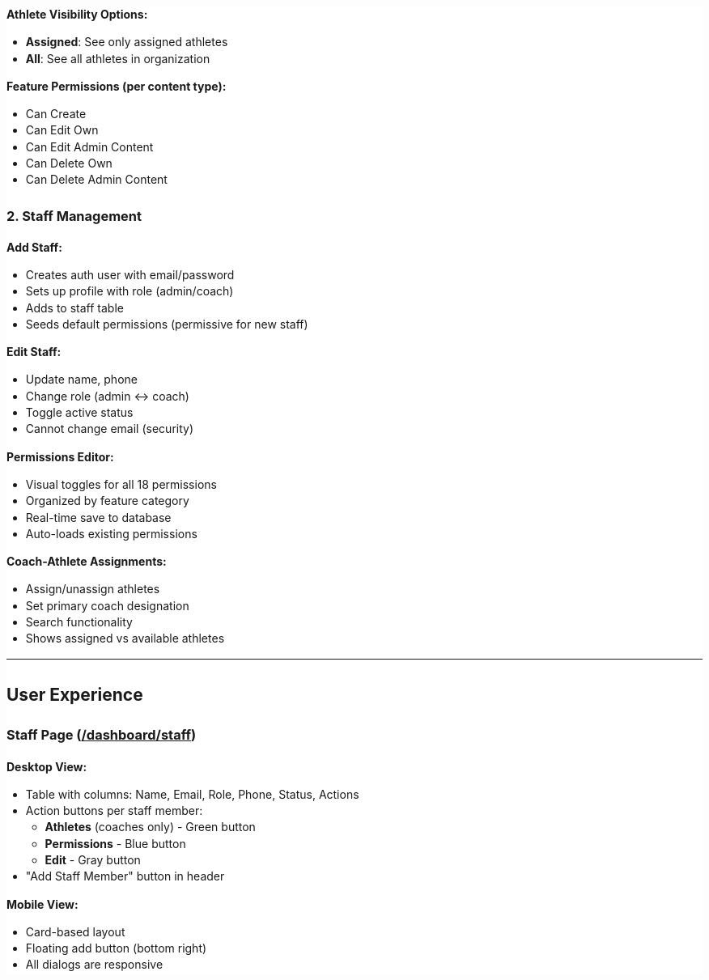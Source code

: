 **Athlete Visibility Options:**
- **Assigned**: See only assigned athletes
- **All**: See all athletes in organization

**Feature Permissions (per content type):**
- Can Create
- Can Edit Own
- Can Edit Admin Content
- Can Delete Own
- Can Delete Admin Content

### 2. Staff Management

**Add Staff:**
- Creates auth user with email/password
- Sets up profile with role (admin/coach)
- Adds to staff table
- Seeds default permissions (permissive for new staff)

**Edit Staff:**
- Update name, phone
- Change role (admin ↔ coach)
- Toggle active status
- Cannot change email (security)

**Permissions Editor:**
- Visual toggles for all 18 permissions
- Organized by feature category
- Real-time save to database
- Auto-loads existing permissions

**Coach-Athlete Assignments:**
- Assign/unassign athletes
- Set primary coach designation
- Search functionality
- Shows assigned vs available athletes

---

## User Experience

### Staff Page ([/dashboard/staff](http://localhost:3000/dashboard/staff))

**Desktop View:**
- Table with columns: Name, Email, Role, Phone, Status, Actions
- Action buttons per staff member:
  - **Athletes** (coaches only) - Green button
  - **Permissions** - Blue button
  - **Edit** - Gray button
- "Add Staff Member" button in header

**Mobile View:**
- Card-based layout
- Floating add button (bottom right)
- All dialogs are responsive
